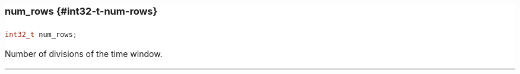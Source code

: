 ### num_rows {#int32-t-num-rows}

```cpp
int32_t num_rows;
```


Number of divisions of the time window. 





-----------





